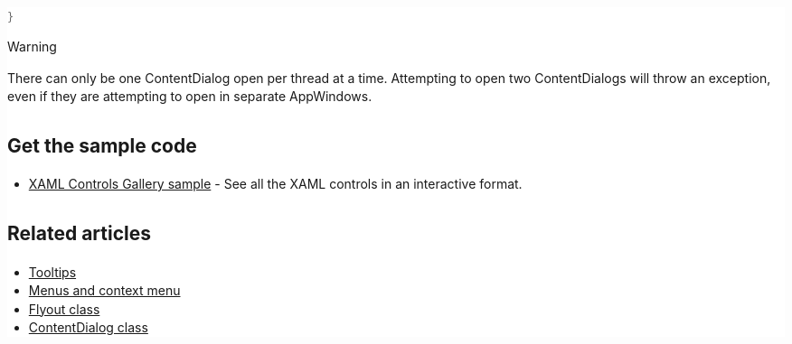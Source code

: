 ```csharp
}
```

> [!WARNING]
> There can only be one ContentDialog open per thread at a time. Attempting to open two ContentDialogs will throw an exception, even if they are attempting to open in separate AppWindows.

## Get the sample code

- [XAML Controls Gallery sample](https://github.com/Microsoft/Xaml-Controls-Gallery) - See all the XAML controls in an interactive format.

## Related articles
- [Tooltips](../tooltips.md)
- [Menus and context menu](../menus.md)
- [Flyout class](/uwp/api/Windows.UI.Xaml.Controls.Flyout)
- [ContentDialog class](/uwp/api/Windows.UI.Xaml.Controls.ContentDialog)
